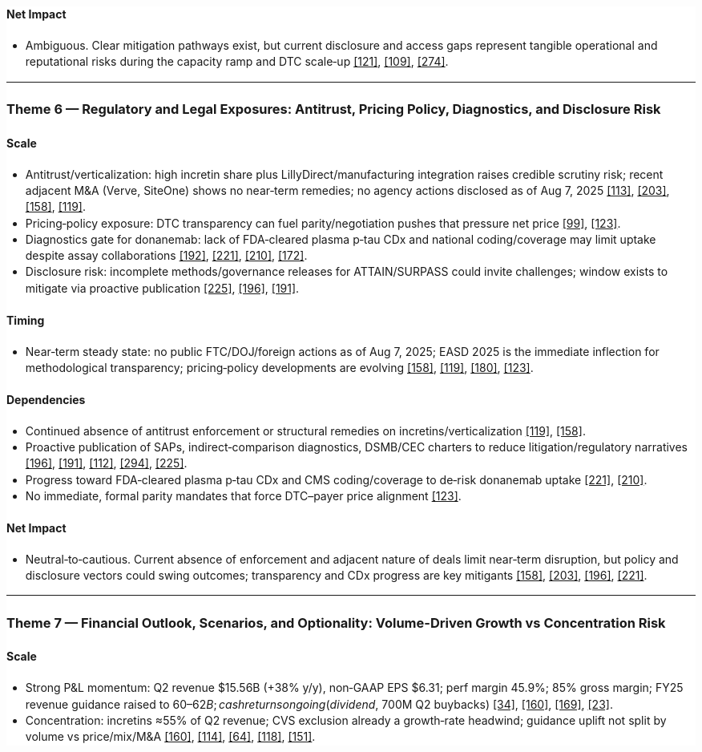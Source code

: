 #### **Net Impact**
- Ambiguous. Clear mitigation pathways exist, but current disclosure and access gaps represent tangible operational and reputational risks during the capacity ramp and DTC scale‑up [[121]](#post-121), [[109]](#post-109), [[274]](#post-274).

---

### **Theme 6 — Regulatory and Legal Exposures: Antitrust, Pricing Policy, Diagnostics, and Disclosure Risk**

#### **Scale**
- Antitrust/verticalization: high incretin share plus LillyDirect/manufacturing integration raises credible scrutiny risk; recent adjacent M&A (Verve, SiteOne) shows no near‑term remedies; no agency actions disclosed as of Aug 7, 2025 [[113]](#post-113), [[203]](#post-203), [[158]](#post-158), [[119]](#post-119).
- Pricing‑policy exposure: DTC transparency can fuel parity/negotiation pushes that pressure net price [[99]](#post-99), [[123]](#post-123).
- Diagnostics gate for donanemab: lack of FDA‑cleared plasma p‑tau CDx and national coding/coverage may limit uptake despite assay collaborations [[192]](#post-192), [[221]](#post-221), [[210]](#post-210), [[172]](#post-172).
- Disclosure risk: incomplete methods/governance releases for ATTAIN/SURPASS could invite challenges; window exists to mitigate via proactive publication [[225]](#post-225), [[196]](#post-196), [[191]](#post-191).

#### **Timing**
- Near‑term steady state: no public FTC/DOJ/foreign actions as of Aug 7, 2025; EASD 2025 is the immediate inflection for methodological transparency; pricing‑policy developments are evolving [[158]](#post-158), [[119]](#post-119), [[180]](#post-180), [[123]](#post-123).

#### **Dependencies**
  - Continued absence of antitrust enforcement or structural remedies on incretins/verticalization [[119]](#post-119), [[158]](#post-158).
  - Proactive publication of SAPs, indirect‑comparison diagnostics, DSMB/CEC charters to reduce litigation/regulatory narratives [[196]](#post-196), [[191]](#post-191), [[112]](#post-112), [[294]](#post-294), [[225]](#post-225).
  - Progress toward FDA‑cleared plasma p‑tau CDx and CMS coding/coverage to de‑risk donanemab uptake [[221]](#post-221), [[210]](#post-210).
  - No immediate, formal parity mandates that force DTC–payer price alignment [[123]](#post-123).

#### **Net Impact**
- Neutral‑to‑cautious. Current absence of enforcement and adjacent nature of deals limit near‑term disruption, but policy and disclosure vectors could swing outcomes; transparency and CDx progress are key mitigants [[158]](#post-158), [[203]](#post-203), [[196]](#post-196), [[221]](#post-221).

---

### **Theme 7 — Financial Outlook, Scenarios, and Optionality: Volume-Driven Growth vs Concentration Risk**

#### **Scale**
- Strong P&L momentum: Q2 revenue $15.56B (+38% y/y), non‑GAAP EPS $6.31; perf margin 45.9%; 85% gross margin; FY25 revenue guidance raised to $60–62B; cash returns ongoing (dividend, ~$700M Q2 buybacks) [[34]](#post-34), [[160]](#post-160), [[169]](#post-169), [[23]](#post-23).
- Concentration: incretins ≈55% of Q2 revenue; CVS exclusion already a growth‑rate headwind; guidance uplift not split by volume vs price/mix/M&A [[160]](#post-160), [[114]](#post-114), [[64]](#post-64), [[118]](#post-118), [[151]](#post-151).
